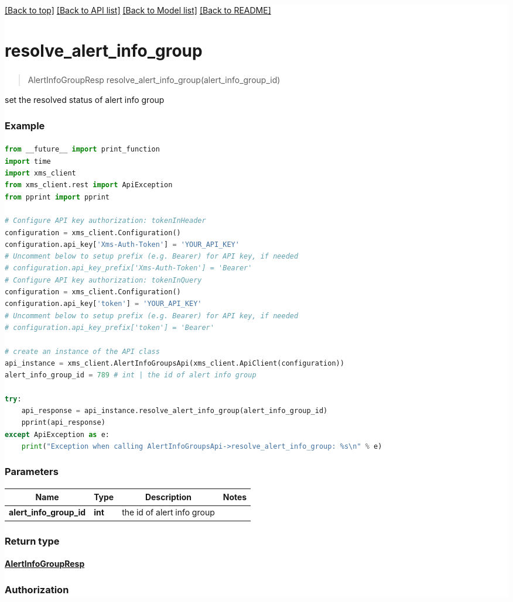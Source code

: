 [[Back to top]](#) [[Back to API list]](../README.md#documentation-for-api-endpoints) [[Back to Model list]](../README.md#documentation-for-models) [[Back to README]](../README.md)

# **resolve_alert_info_group**
> AlertInfoGroupResp resolve_alert_info_group(alert_info_group_id)



set the resolved status of alert info group

### Example
```python
from __future__ import print_function
import time
import xms_client
from xms_client.rest import ApiException
from pprint import pprint

# Configure API key authorization: tokenInHeader
configuration = xms_client.Configuration()
configuration.api_key['Xms-Auth-Token'] = 'YOUR_API_KEY'
# Uncomment below to setup prefix (e.g. Bearer) for API key, if needed
# configuration.api_key_prefix['Xms-Auth-Token'] = 'Bearer'
# Configure API key authorization: tokenInQuery
configuration = xms_client.Configuration()
configuration.api_key['token'] = 'YOUR_API_KEY'
# Uncomment below to setup prefix (e.g. Bearer) for API key, if needed
# configuration.api_key_prefix['token'] = 'Bearer'

# create an instance of the API class
api_instance = xms_client.AlertInfoGroupsApi(xms_client.ApiClient(configuration))
alert_info_group_id = 789 # int | the id of alert info group

try:
    api_response = api_instance.resolve_alert_info_group(alert_info_group_id)
    pprint(api_response)
except ApiException as e:
    print("Exception when calling AlertInfoGroupsApi->resolve_alert_info_group: %s\n" % e)
```

### Parameters

Name | Type | Description  | Notes
------------- | ------------- | ------------- | -------------
 **alert_info_group_id** | **int**| the id of alert info group | 

### Return type

[**AlertInfoGroupResp**](AlertInfoGroupResp.md)

### Authorization
